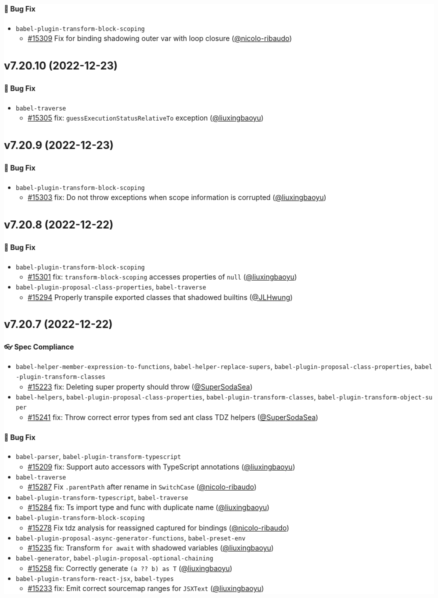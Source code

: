 #### :bug: Bug Fix
* `babel-plugin-transform-block-scoping`
  * [#15309](https://github.com/babel/babel/pull/15309) Fix for binding shadowing outer var with loop closure ([@nicolo-ribaudo](https://github.com/nicolo-ribaudo))
## v7.20.10 (2022-12-23)

#### :bug: Bug Fix
* `babel-traverse`
  * [#15305](https://github.com/babel/babel/pull/15305) fix: `guessExecutionStatusRelativeTo` exception ([@liuxingbaoyu](https://github.com/liuxingbaoyu))
## v7.20.9 (2022-12-23)

#### :bug: Bug Fix
* `babel-plugin-transform-block-scoping`
  * [#15303](https://github.com/babel/babel/pull/15303) fix: Do not throw exceptions when scope information is corrupted ([@liuxingbaoyu](https://github.com/liuxingbaoyu))
## v7.20.8 (2022-12-22)

#### :bug: Bug Fix
* `babel-plugin-transform-block-scoping`
  * [#15301](https://github.com/babel/babel/pull/15301) fix: `transform-block-scoping` accesses properties of `null` ([@liuxingbaoyu](https://github.com/liuxingbaoyu))
* `babel-plugin-proposal-class-properties`, `babel-traverse`
  * [#15294](https://github.com/babel/babel/pull/15294) Properly transpile exported classes that shadowed builtins ([@JLHwung](https://github.com/JLHwung))
## v7.20.7 (2022-12-22)

#### :eyeglasses: Spec Compliance
* `babel-helper-member-expression-to-functions`, `babel-helper-replace-supers`, `babel-plugin-proposal-class-properties`, `babel-plugin-transform-classes`
  * [#15223](https://github.com/babel/babel/pull/15223) fix: Deleting super property should throw ([@SuperSodaSea](https://github.com/SuperSodaSea))
* `babel-helpers`, `babel-plugin-proposal-class-properties`, `babel-plugin-transform-classes`, `babel-plugin-transform-object-super`
  * [#15241](https://github.com/babel/babel/pull/15241) fix: Throw correct error types from sed ant class TDZ helpers ([@SuperSodaSea](https://github.com/SuperSodaSea))

#### :bug: Bug Fix
* `babel-parser`, `babel-plugin-transform-typescript`
  * [#15209](https://github.com/babel/babel/pull/15209) fix: Support auto accessors with TypeScript annotations ([@liuxingbaoyu](https://github.com/liuxingbaoyu))
* `babel-traverse`
  * [#15287](https://github.com/babel/babel/pull/15287) Fix `.parentPath` after rename in `SwitchCase` ([@nicolo-ribaudo](https://github.com/nicolo-ribaudo))
* `babel-plugin-transform-typescript`, `babel-traverse`
  * [#15284](https://github.com/babel/babel/pull/15284) fix: Ts import type and func with duplicate name ([@liuxingbaoyu](https://github.com/liuxingbaoyu))
* `babel-plugin-transform-block-scoping`
  * [#15278](https://github.com/babel/babel/pull/15278) Fix tdz analysis for reassigned captured for bindings ([@nicolo-ribaudo](https://github.com/nicolo-ribaudo))
* `babel-plugin-proposal-async-generator-functions`, `babel-preset-env`
  * [#15235](https://github.com/babel/babel/pull/15235) fix: Transform `for await` with shadowed variables ([@liuxingbaoyu](https://github.com/liuxingbaoyu))
* `babel-generator`, `babel-plugin-proposal-optional-chaining`
  * [#15258](https://github.com/babel/babel/pull/15258) fix: Correctly generate `(a ?? b) as T` ([@liuxingbaoyu](https://github.com/liuxingbaoyu))
* `babel-plugin-transform-react-jsx`, `babel-types`
  * [#15233](https://github.com/babel/babel/pull/15233) fix: Emit correct sourcemap ranges for `JSXText` ([@liuxingbaoyu](https://github.com/liuxingbaoyu))